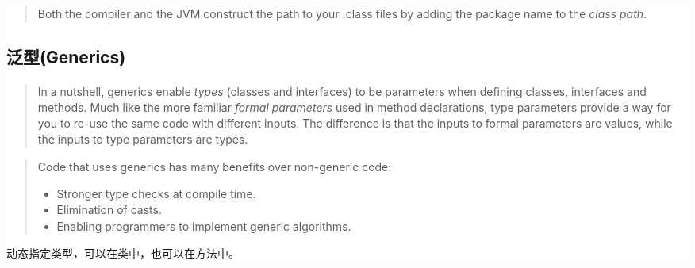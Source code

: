 > Both the compiler and the JVM construct the path to your .class files by adding the package name to the *class path*.

## 泛型(Generics)

> In a nutshell, generics enable *types* (classes and interfaces) to be parameters when defining classes, interfaces and methods. Much like the more familiar *formal parameters* used in method declarations, type parameters provide a way for you to re-use the same code with different inputs. The difference is that the inputs to formal parameters are values, while the inputs to type parameters are types.

> Code that uses generics has many benefits over non-generic code:
>
> - Stronger type checks at compile time.
> - Elimination of casts.
> - Enabling programmers to implement generic algorithms.

动态指定类型，可以在类中，也可以在方法中。




